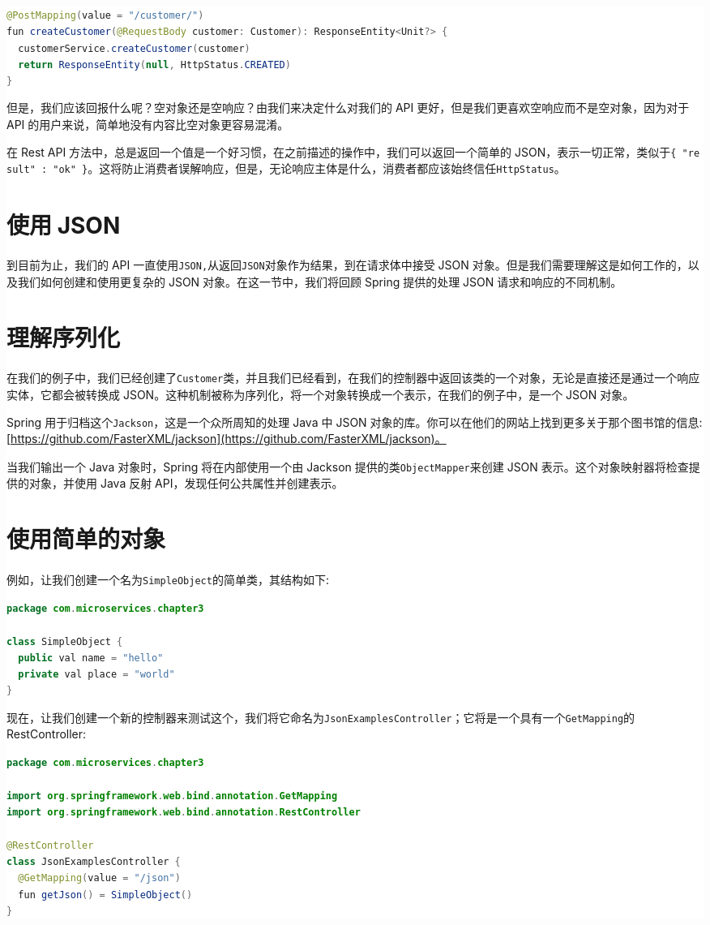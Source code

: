 ```java
@PostMapping(value = "/customer/")
fun createCustomer(@RequestBody customer: Customer): ResponseEntity<Unit?> {
  customerService.createCustomer(customer)
  return ResponseEntity(null, HttpStatus.CREATED)
}
```

但是，我们应该回报什么呢？空对象还是空响应？由我们来决定什么对我们的 API 更好，但是我们更喜欢空响应而不是空对象，因为对于 API 的用户来说，简单地没有内容比空对象更容易混淆。

在 Rest API 方法中，总是返回一个值是一个好习惯，在之前描述的操作中，我们可以返回一个简单的 JSON，表示一切正常，类似于`{ "result" : "ok" }`。这将防止消费者误解响应，但是，无论响应主体是什么，消费者都应该始终信任`HttpStatus`。

# 使用 JSON

到目前为止，我们的 API 一直使用`JSON,`从返回`JSON`对象作为结果，到在请求体中接受 JSON 对象。但是我们需要理解这是如何工作的，以及我们如何创建和使用更复杂的 JSON 对象。在这一节中，我们将回顾 Spring 提供的处理 JSON 请求和响应的不同机制。

# 理解序列化

在我们的例子中，我们已经创建了`Customer`类，并且我们已经看到，在我们的控制器中返回该类的一个对象，无论是直接还是通过一个响应实体，它都会被转换成 JSON。这种机制被称为序列化，将一个对象转换成一个表示，在我们的例子中，是一个 JSON 对象。

Spring 用于归档这个`Jackson`，这是一个众所周知的处理 Java 中 JSON 对象的库。你可以在他们的网站上找到更多关于那个图书馆的信息:[https://github.com/FasterXML/jackson](https://github.com/FasterXML/jackson)。

当我们输出一个 Java 对象时，Spring 将在内部使用一个由 Jackson 提供的类`ObjectMapper`来创建 JSON 表示。这个对象映射器将检查提供的对象，并使用 Java 反射 API，发现任何公共属性并创建表示。

# 使用简单的对象

例如，让我们创建一个名为`SimpleObject`的简单类，其结构如下:

```java
package com.microservices.chapter3

class SimpleObject {
  public val name = "hello"
  private val place = "world"
}
```

现在，让我们创建一个新的控制器来测试这个，我们将它命名为`JsonExamplesController`；它将是一个具有一个`GetMapping`的 RestController:

```java
package com.microservices.chapter3

import org.springframework.web.bind.annotation.GetMapping
import org.springframework.web.bind.annotation.RestController

@RestController
class JsonExamplesController {
  @GetMapping(value = "/json")
  fun getJson() = SimpleObject()
}
```
